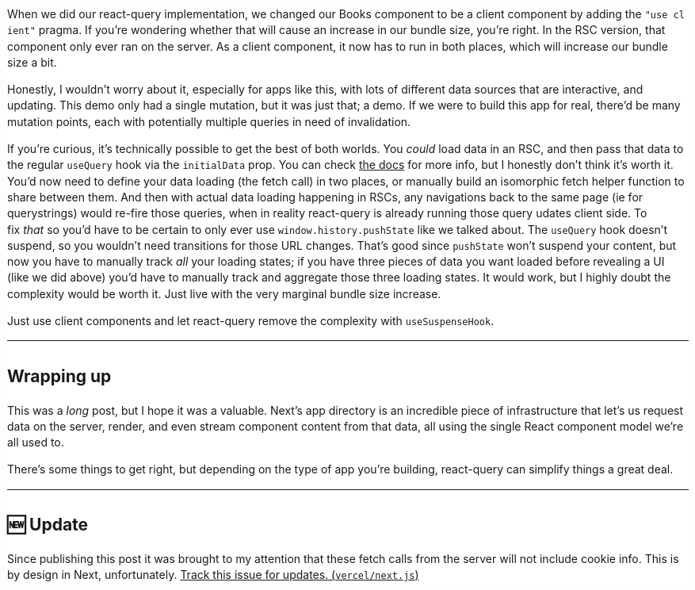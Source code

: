 When we did our react-query implementation, we changed our Books component to be a client component by adding the `"use client"` pragma. If you’re wondering whether that will cause an increase in our bundle size, you’re right. In the RSC version, that component only ever ran on the server. As a client component, it now has to run in both places, which will increase our bundle size a bit.

Honestly, I wouldn’t worry about it, especially for apps like this, with lots of different data sources that are interactive, and updating. This demo only had a single mutation, but it was just that; a demo. If we were to build this app for real, there’d be many mutation points, each with potentially multiple queries in need of invalidation.

If you’re curious, it’s technically possible to get the best of both worlds. You *could* load data in an RSC, and then pass that data to the regular `useQuery` hook via the `initialData` prop. You can check [<FontIcon icon="fas fa-globe"/>the docs](https://tanstack.com/query/v5/docs/framework/react/reference/useQuery) for more info, but I honestly don’t think it’s worth it. You’d now need to define your data loading (the fetch call) in two places, or manually build an isomorphic fetch helper function to share between them. And then with actual data loading happening in RSCs, any navigations back to the same page (ie for querystrings) would re-fire those queries, when in reality react-query is already running those query udates client side. To fix *that* so you’d have to be certain to only ever use `window.history.pushState` like we talked about. The `useQuery` hook doesn’t suspend, so you wouldn’t need transitions for those URL changes. That’s good since `pushState` won’t suspend your content, but now you have to manually track *all* your loading states; if you have three pieces of data you want loaded before revealing a UI (like we did above) you’d have to manually track and aggregate those three loading states. It would work, but I highly doubt the complexity would be worth it. Just live with the very marginal bundle size increase.

Just use client components and let react-query remove the complexity with `useSuspenseHook`.

---

## Wrapping up

<SiteInfo
  name="arackaf/my-blog"
  desc="my-blog-arackaf.vercel.app"
  url="https://github.com/arackaf/my-blog/blob/feature/rsc-react-query/blog/rsc-and-react-query/index.md#wrapping-up"
  logo="https://github.githubassets.com/favicons/favicon-dark.svg"
  preview="https://opengraph.githubassets.com/0eb5cb848c13ec632de5a627b2ae42efc22417b6f98d0a03f162f89bc240433f/arackaf/my-blog"/>

This was a *long* post, but I hope it was a valuable. Next’s app directory is an incredible piece of infrastructure that let’s us request data on the server, render, and even stream component content from that data, all using the single React component model we’re all used to.

There’s some things to get right, but depending on the type of app you’re building, react-query can simplify things a great deal.

---

## 🆕 Update

Since publishing this post it was brought to my attention that these fetch calls from the server will not include cookie info. This is by design in Next, unfortunately. [Track this issue for updates. (<FontIcon icon="iconfont icon-github"/>`vercel/next.js`)](https://github.com/vercel/next.js/discussions/60640)
